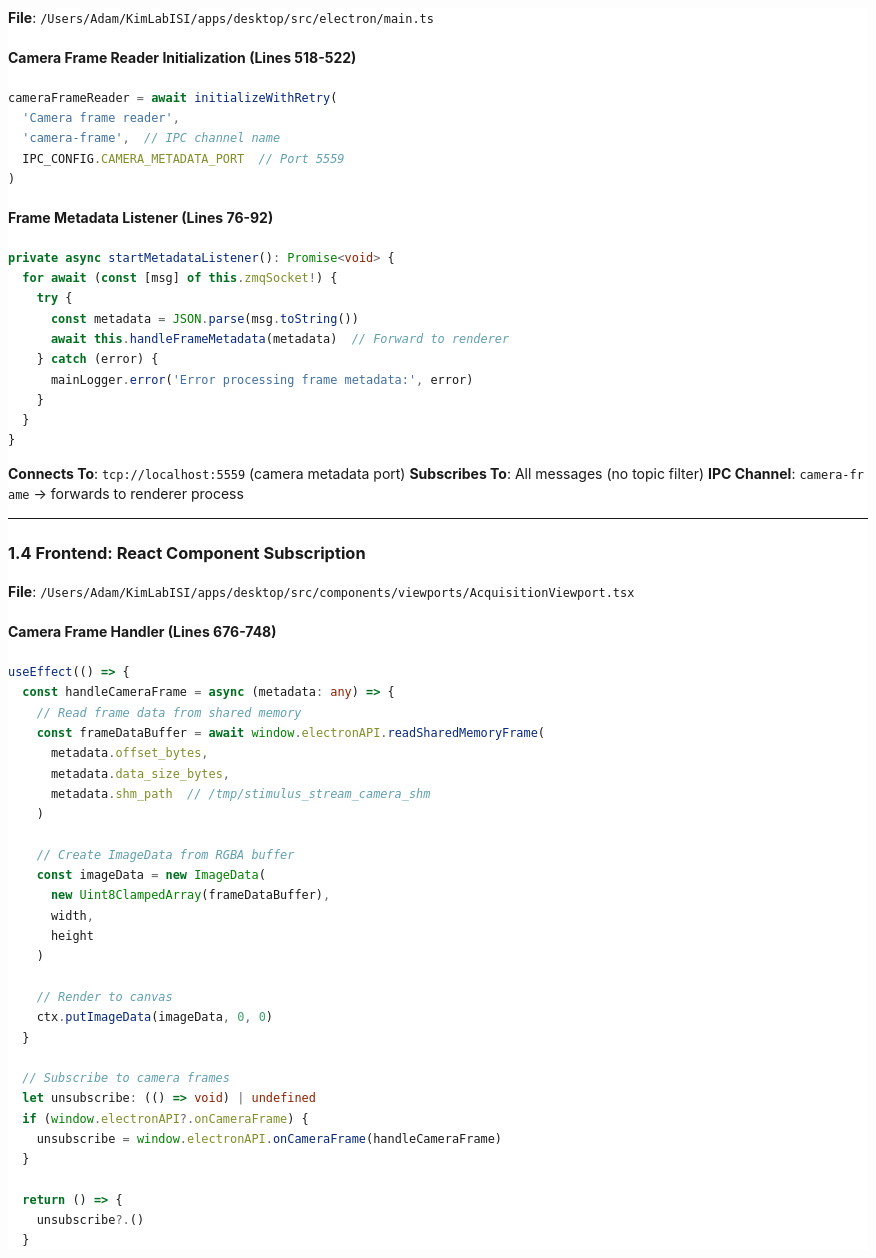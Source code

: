 **File**: `/Users/Adam/KimLabISI/apps/desktop/src/electron/main.ts`

#### Camera Frame Reader Initialization (Lines 518-522)
```typescript
cameraFrameReader = await initializeWithRetry(
  'Camera frame reader',
  'camera-frame',  // IPC channel name
  IPC_CONFIG.CAMERA_METADATA_PORT  // Port 5559
)
```

#### Frame Metadata Listener (Lines 76-92)
```typescript
private async startMetadataListener(): Promise<void> {
  for await (const [msg] of this.zmqSocket!) {
    try {
      const metadata = JSON.parse(msg.toString())
      await this.handleFrameMetadata(metadata)  // Forward to renderer
    } catch (error) {
      mainLogger.error('Error processing frame metadata:', error)
    }
  }
}
```

**Connects To**: `tcp://localhost:5559` (camera metadata port)
**Subscribes To**: All messages (no topic filter)
**IPC Channel**: `camera-frame` → forwards to renderer process

---

### 1.4 Frontend: React Component Subscription

**File**: `/Users/Adam/KimLabISI/apps/desktop/src/components/viewports/AcquisitionViewport.tsx`

#### Camera Frame Handler (Lines 676-748)
```typescript
useEffect(() => {
  const handleCameraFrame = async (metadata: any) => {
    // Read frame data from shared memory
    const frameDataBuffer = await window.electronAPI.readSharedMemoryFrame(
      metadata.offset_bytes,
      metadata.data_size_bytes,
      metadata.shm_path  // /tmp/stimulus_stream_camera_shm
    )

    // Create ImageData from RGBA buffer
    const imageData = new ImageData(
      new Uint8ClampedArray(frameDataBuffer),
      width,
      height
    )

    // Render to canvas
    ctx.putImageData(imageData, 0, 0)
  }

  // Subscribe to camera frames
  let unsubscribe: (() => void) | undefined
  if (window.electronAPI?.onCameraFrame) {
    unsubscribe = window.electronAPI.onCameraFrame(handleCameraFrame)
  }

  return () => {
    unsubscribe?.()
  }
```